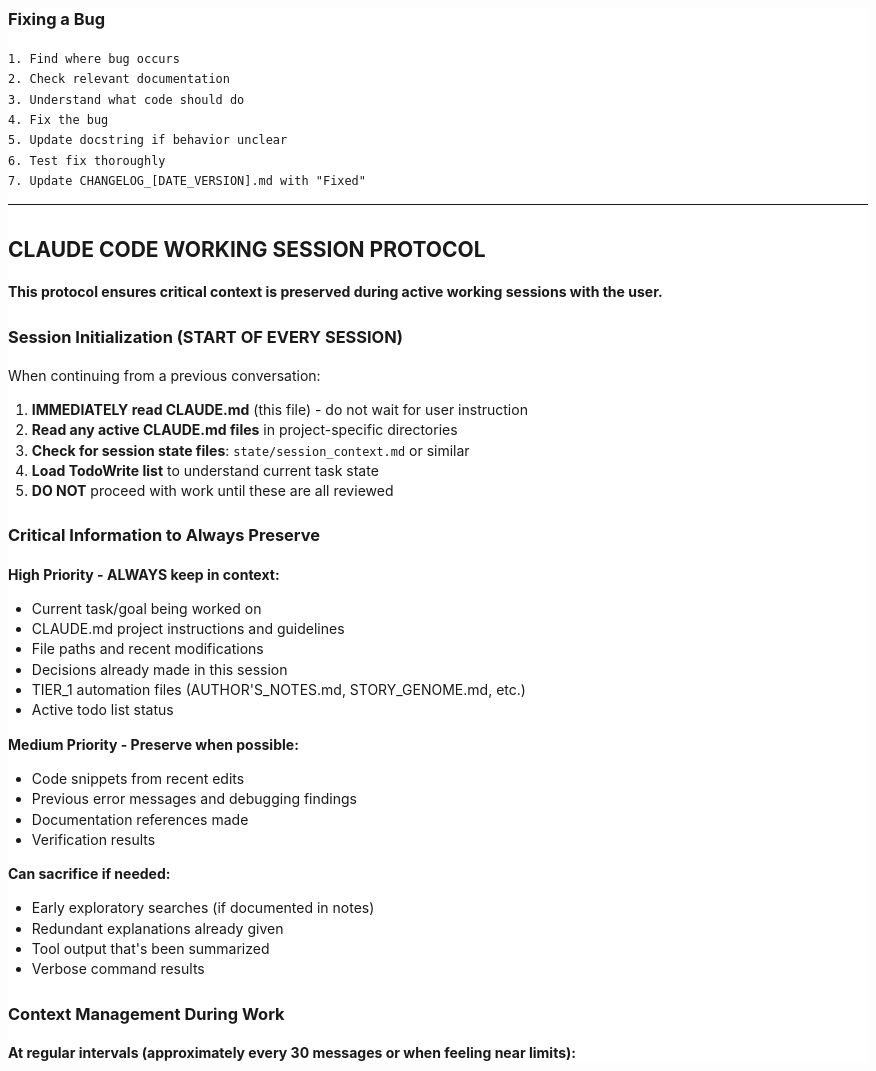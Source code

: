 ### Fixing a Bug

```
1. Find where bug occurs
2. Check relevant documentation
3. Understand what code should do
4. Fix the bug
5. Update docstring if behavior unclear
6. Test fix thoroughly
7. Update CHANGELOG_[DATE_VERSION].md with "Fixed"
```

---

## CLAUDE CODE WORKING SESSION PROTOCOL

**This protocol ensures critical context is preserved during active working sessions with the user.**

### Session Initialization (START OF EVERY SESSION)

When continuing from a previous conversation:
1. **IMMEDIATELY read CLAUDE.md** (this file) - do not wait for user instruction
2. **Read any active CLAUDE.md files** in project-specific directories
3. **Check for session state files**: `state/session_context.md` or similar
4. **Load TodoWrite list** to understand current task state
5. **DO NOT** proceed with work until these are all reviewed

### Critical Information to Always Preserve

**High Priority - ALWAYS keep in context:**
- Current task/goal being worked on
- CLAUDE.md project instructions and guidelines
- File paths and recent modifications
- Decisions already made in this session
- TIER_1 automation files (AUTHOR'S_NOTES.md, STORY_GENOME.md, etc.)
- Active todo list status

**Medium Priority - Preserve when possible:**
- Code snippets from recent edits
- Previous error messages and debugging findings
- Documentation references made
- Verification results

**Can sacrifice if needed:**
- Early exploratory searches (if documented in notes)
- Redundant explanations already given
- Tool output that's been summarized
- Verbose command results

### Context Management During Work

**At regular intervals (approximately every 30 messages or when feeling near limits):**

